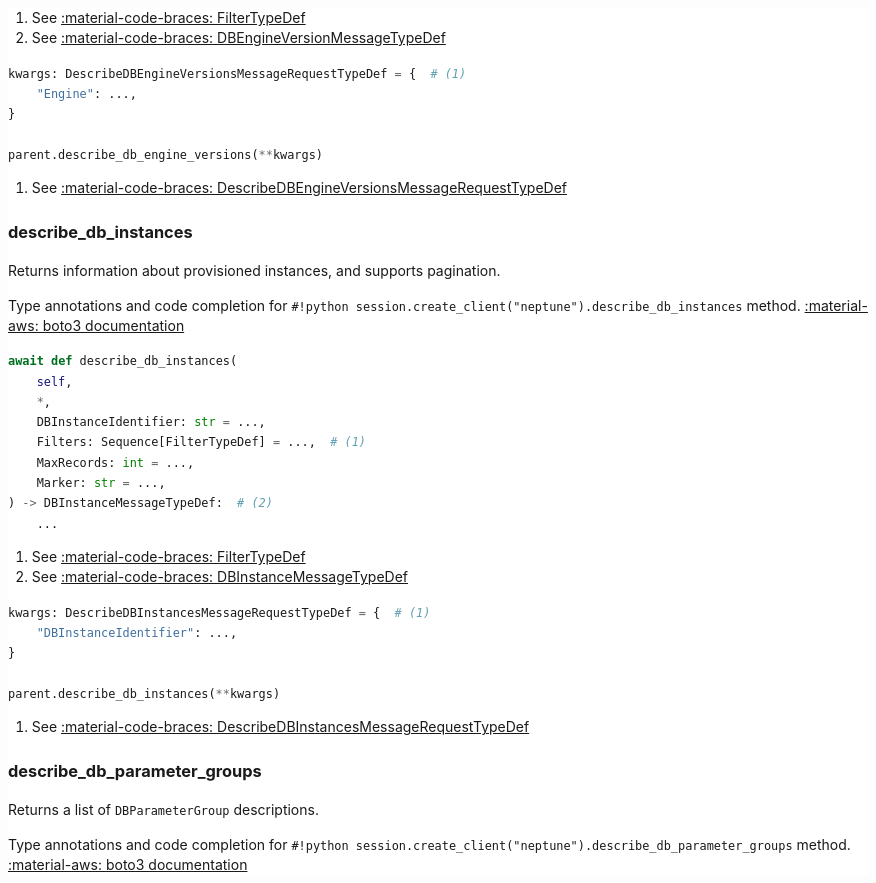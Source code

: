 1. See [:material-code-braces: FilterTypeDef](./type_defs.md#filtertypedef) 
2. See [:material-code-braces: DBEngineVersionMessageTypeDef](./type_defs.md#dbengineversionmessagetypedef) 


```python title="Usage example with kwargs"
kwargs: DescribeDBEngineVersionsMessageRequestTypeDef = {  # (1)
    "Engine": ...,
}

parent.describe_db_engine_versions(**kwargs)
```

1. See [:material-code-braces: DescribeDBEngineVersionsMessageRequestTypeDef](./type_defs.md#describedbengineversionsmessagerequesttypedef) 

### describe\_db\_instances

Returns information about provisioned instances, and supports pagination.

Type annotations and code completion for `#!python session.create_client("neptune").describe_db_instances` method.
[:material-aws: boto3 documentation](https://boto3.amazonaws.com/v1/documentation/api/latest/reference/services/neptune.html#Neptune.Client.describe_db_instances)

```python title="Method definition"
await def describe_db_instances(
    self,
    *,
    DBInstanceIdentifier: str = ...,
    Filters: Sequence[FilterTypeDef] = ...,  # (1)
    MaxRecords: int = ...,
    Marker: str = ...,
) -> DBInstanceMessageTypeDef:  # (2)
    ...
```

1. See [:material-code-braces: FilterTypeDef](./type_defs.md#filtertypedef) 
2. See [:material-code-braces: DBInstanceMessageTypeDef](./type_defs.md#dbinstancemessagetypedef) 


```python title="Usage example with kwargs"
kwargs: DescribeDBInstancesMessageRequestTypeDef = {  # (1)
    "DBInstanceIdentifier": ...,
}

parent.describe_db_instances(**kwargs)
```

1. See [:material-code-braces: DescribeDBInstancesMessageRequestTypeDef](./type_defs.md#describedbinstancesmessagerequesttypedef) 

### describe\_db\_parameter\_groups

Returns a list of `DBParameterGroup` descriptions.

Type annotations and code completion for `#!python session.create_client("neptune").describe_db_parameter_groups` method.
[:material-aws: boto3 documentation](https://boto3.amazonaws.com/v1/documentation/api/latest/reference/services/neptune.html#Neptune.Client.describe_db_parameter_groups)
